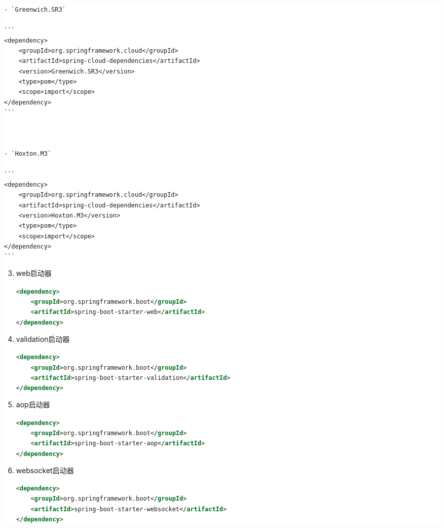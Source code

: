     - `Greenwich.SR3`

    ```
    <dependency>
        <groupId>org.springframework.cloud</groupId>
        <artifactId>spring-cloud-dependencies</artifactId>
        <version>Greenwich.SR3</version>
        <type>pom</type>
        <scope>import</scope>
    </dependency>
    ```

    

    - `Hoxton.M3`

    ```
    <dependency>
        <groupId>org.springframework.cloud</groupId>
        <artifactId>spring-cloud-dependencies</artifactId>
        <version>Hoxton.M3</version>
        <type>pom</type>
        <scope>import</scope>
    </dependency>
    ```

3. web启动器

    ```xml
    <dependency>
        <groupId>org.springframework.boot</groupId>
        <artifactId>spring-boot-starter-web</artifactId>
    </dependency>
    ```

4. validation启动器

    ```xml
    <dependency>
        <groupId>org.springframework.boot</groupId>
        <artifactId>spring-boot-starter-validation</artifactId>
    </dependency>
    ```

5. aop启动器

    ```xml
    <dependency>
        <groupId>org.springframework.boot</groupId>
        <artifactId>spring-boot-starter-aop</artifactId>
    </dependency>
    ```

6. websocket启动器

    ```xml
    <dependency>
        <groupId>org.springframework.boot</groupId>
        <artifactId>spring-boot-starter-websocket</artifactId>
    </dependency>
    ```
